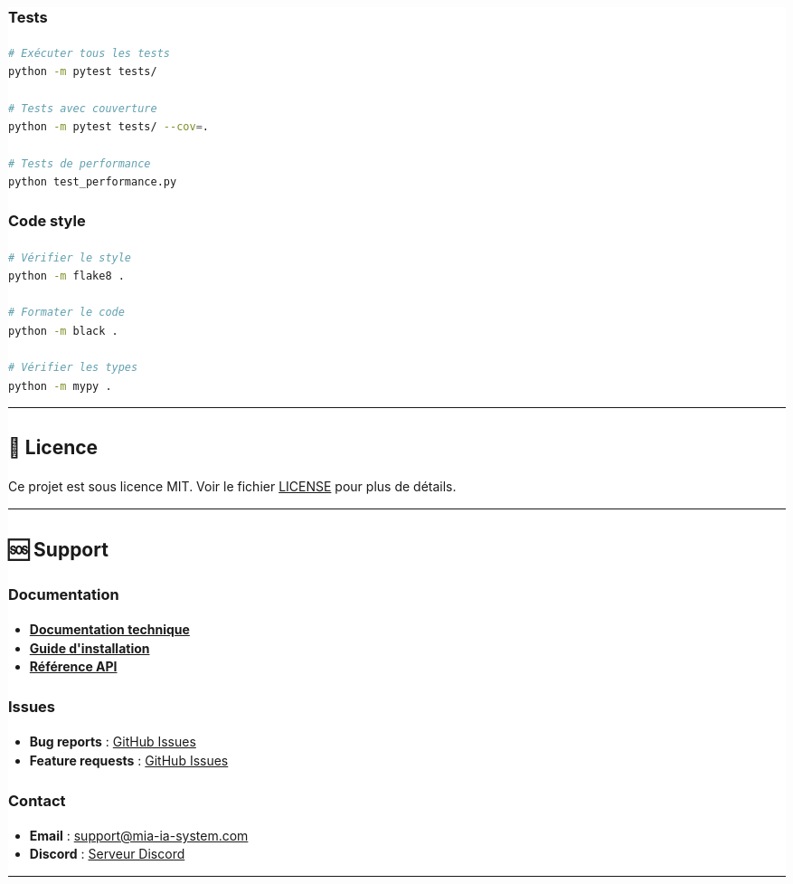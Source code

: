 ### Tests

```bash
# Exécuter tous les tests
python -m pytest tests/

# Tests avec couverture
python -m pytest tests/ --cov=.

# Tests de performance
python test_performance.py
```

### Code style

```bash
# Vérifier le style
python -m flake8 .

# Formater le code
python -m black .

# Vérifier les types
python -m mypy .
```

---

## 📄 Licence

Ce projet est sous licence MIT. Voir le fichier [LICENSE](LICENSE) pour plus de détails.

---

## 🆘 Support

### Documentation
- **[Documentation technique](docs/MIA_IA_SYSTEM_TECHNICAL_DOCUMENTATION.md)**
- **[Guide d'installation](docs/INSTALLATION_AND_SETUP_GUIDE.md)**
- **[Référence API](docs/API_REFERENCE.md)**

### Issues
- **Bug reports** : [GitHub Issues](https://github.com/votre-username/MIA_IA_SYSTEM/issues)
- **Feature requests** : [GitHub Issues](https://github.com/votre-username/MIA_IA_SYSTEM/issues)

### Contact
- **Email** : support@mia-ia-system.com
- **Discord** : [Serveur Discord](https://discord.gg/mia-ia-system)

---
